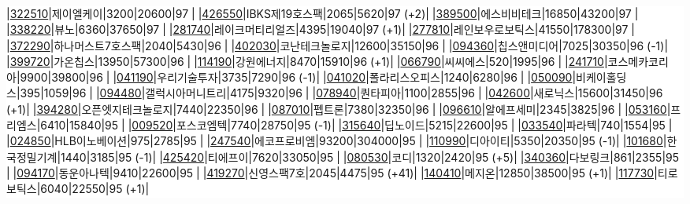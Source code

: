 |[322510](https://finance.daum.net/quotes/A322510)|제이엘케이|3200|20600|97 |
|[426550](https://finance.daum.net/quotes/A426550)|IBKS제19호스팩|2065|5620|97 (+2)|
|[389500](https://finance.daum.net/quotes/A389500)|에스비비테크|16850|43200|97 |
|[338220](https://finance.daum.net/quotes/A338220)|뷰노|6360|37650|97 |
|[281740](https://finance.daum.net/quotes/A281740)|레이크머티리얼즈|4395|19040|97 (+1)|
|[277810](https://finance.daum.net/quotes/A277810)|레인보우로보틱스|41550|178300|97 |
|[372290](https://finance.daum.net/quotes/A372290)|하나머스트7호스팩|2040|5430|96 |
|[402030](https://finance.daum.net/quotes/A402030)|코난테크놀로지|12600|35150|96 |
|[094360](https://finance.daum.net/quotes/A094360)|칩스앤미디어|7025|30350|96 (-1)|
|[399720](https://finance.daum.net/quotes/A399720)|가온칩스|13950|57300|96 |
|[114190](https://finance.daum.net/quotes/A114190)|강원에너지|8470|15910|96 (+1)|
|[066790](https://finance.daum.net/quotes/A066790)|씨씨에스|520|1995|96 |
|[241710](https://finance.daum.net/quotes/A241710)|코스메카코리아|9900|39800|96 |
|[041190](https://finance.daum.net/quotes/A041190)|우리기술투자|3735|7290|96 (-1)|
|[041020](https://finance.daum.net/quotes/A041020)|폴라리스오피스|1240|6280|96 |
|[050090](https://finance.daum.net/quotes/A050090)|비케이홀딩스|395|1059|96 |
|[094480](https://finance.daum.net/quotes/A094480)|갤럭시아머니트리|4175|9320|96 |
|[078940](https://finance.daum.net/quotes/A078940)|퀀타피아|1100|2855|96 |
|[042600](https://finance.daum.net/quotes/A042600)|새로닉스|15600|31450|96 (+1)|
|[394280](https://finance.daum.net/quotes/A394280)|오픈엣지테크놀로지|7440|22350|96 |
|[087010](https://finance.daum.net/quotes/A087010)|펩트론|7380|32350|96 |
|[096610](https://finance.daum.net/quotes/A096610)|알에프세미|2345|3825|96 |
|[053160](https://finance.daum.net/quotes/A053160)|프리엠스|6410|15840|95 |
|[009520](https://finance.daum.net/quotes/A009520)|포스코엠텍|7740|28750|95 (-1)|
|[315640](https://finance.daum.net/quotes/A315640)|딥노이드|5215|22600|95 |
|[033540](https://finance.daum.net/quotes/A033540)|파라텍|740|1554|95 |
|[024850](https://finance.daum.net/quotes/A024850)|HLB이노베이션|975|2785|95 |
|[247540](https://finance.daum.net/quotes/A247540)|에코프로비엠|93200|304000|95 |
|[110990](https://finance.daum.net/quotes/A110990)|디아이티|5350|20350|95 (-1)|
|[101680](https://finance.daum.net/quotes/A101680)|한국정밀기계|1440|3185|95 (-1)|
|[425420](https://finance.daum.net/quotes/A425420)|티에프이|7620|33050|95 |
|[080530](https://finance.daum.net/quotes/A080530)|코디|1320|2420|95 (+5)|
|[340360](https://finance.daum.net/quotes/A340360)|다보링크|861|2355|95 |
|[094170](https://finance.daum.net/quotes/A094170)|동운아나텍|9410|22600|95 |
|[419270](https://finance.daum.net/quotes/A419270)|신영스팩7호|2045|4475|95 (+41)|
|[140410](https://finance.daum.net/quotes/A140410)|메지온|12850|38500|95 (+1)|
|[117730](https://finance.daum.net/quotes/A117730)|티로보틱스|6040|22550|95 (+1)|